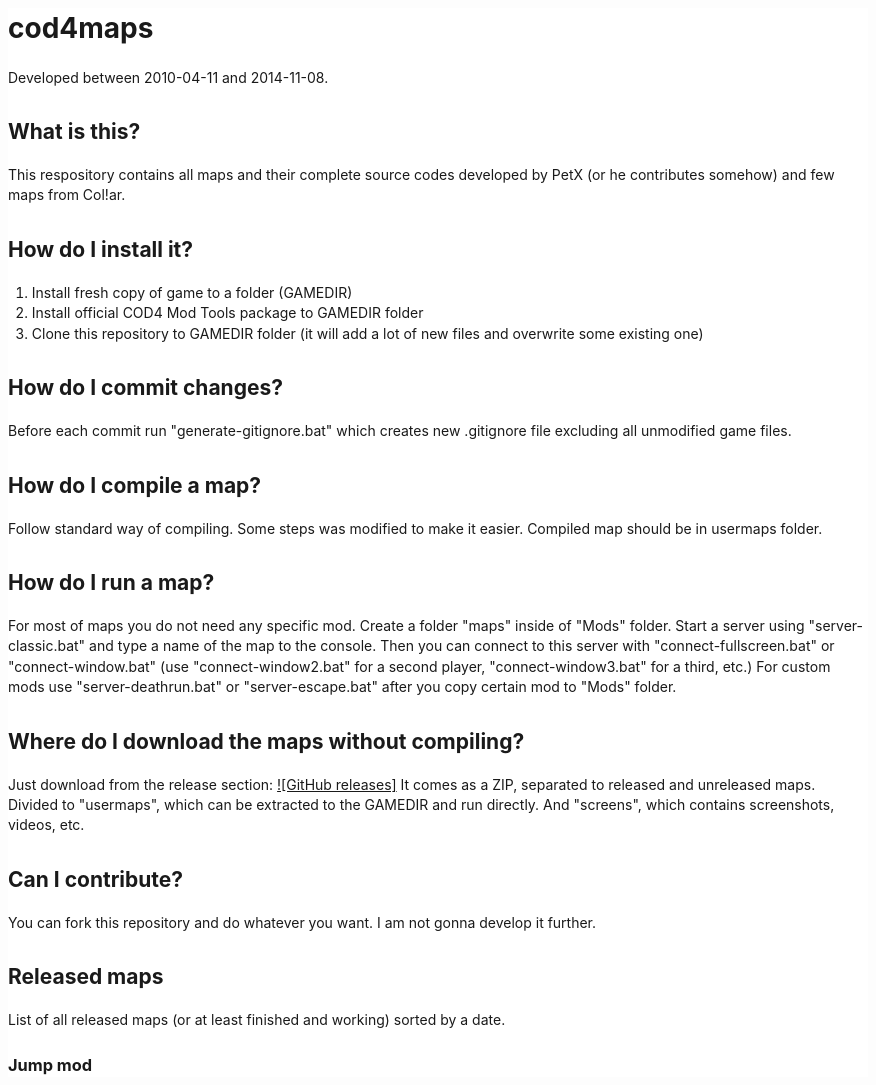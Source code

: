 # cod4maps #

Developed between 2010-04-11 and 2014-11-08.

## What is this?
This respository contains all maps and their complete source codes developed by PetX (or he contributes somehow) and few maps from Col!ar.

## How do I install it?
1. Install fresh copy of game to a folder (GAMEDIR)
2. Install official COD4 Mod Tools package to GAMEDIR folder
3. Clone this repository to GAMEDIR folder (it will add a lot of new files and overwrite some existing one)

## How do I commit changes?
Before each commit run "generate-gitignore.bat" which creates new .gitignore file excluding all unmodified game files.

## How do I compile a map?
Follow standard way of compiling. Some steps was modified to make it easier. Compiled map should be in usermaps folder.

## How do I run a map?
For most of maps you do not need any specific mod. Create a folder "maps" inside of "Mods" folder. 
Start a server using "server-classic.bat" and type a name of the map to the console.
Then you can connect to this server with "connect-fullscreen.bat" or "connect-window.bat" (use "connect-window2.bat" for a second player, "connect-window3.bat" for a third, etc.)
For custom mods use "server-deathrun.bat" or "server-escape.bat" after you copy certain mod to "Mods" folder.

## Where do I download the maps without compiling?
Just download from the release section: [![GitHub releases]](https://github.com/PetX1996/cod4maps/releases)
It comes as a ZIP, separated to released and unreleased maps. 
Divided to "usermaps", which can be extracted to the GAMEDIR and run directly. And "screens", which contains screenshots, videos, etc. 

## Can I contribute?
You can fork this repository and do whatever you want. I am not gonna develop it further.

## Released maps
List of all released maps (or at least finished and working) sorted by a date.

### Jump mod

